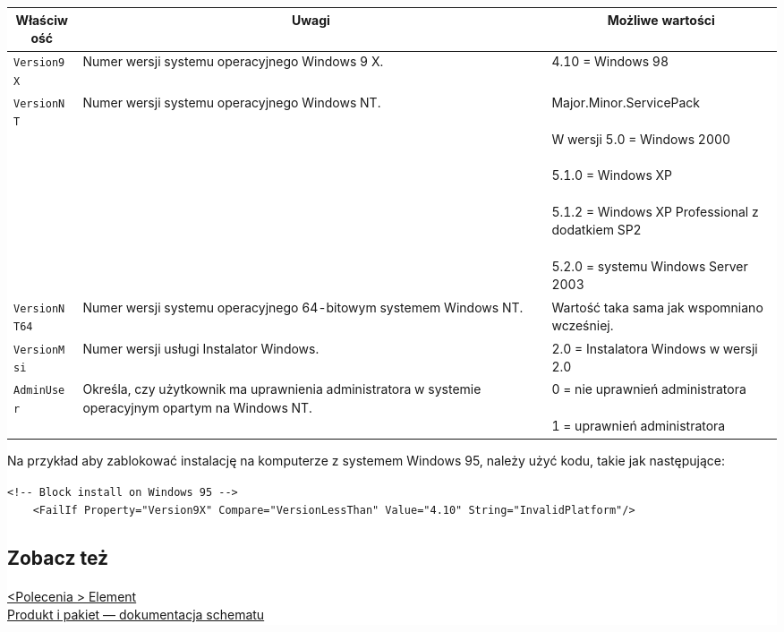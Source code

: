 |Właściwość|Uwagi|Możliwe wartości|  
|--------------|-----------|---------------------|  
|`Version9X`|Numer wersji systemu operacyjnego Windows 9 X.|4.10 = Windows 98|  
|`VersionNT`|Numer wersji systemu operacyjnego Windows NT.|Major.Minor.ServicePack<br /><br /> W wersji 5.0 = Windows 2000<br /><br /> 5.1.0 = Windows XP<br /><br /> 5.1.2 = Windows XP Professional z dodatkiem SP2<br /><br /> 5.2.0 = systemu Windows Server 2003|  
|`VersionNT64`|Numer wersji systemu operacyjnego 64-bitowym systemem Windows NT.|Wartość taka sama jak wspomniano wcześniej.|  
|`VersionMsi`|Numer wersji usługi Instalator Windows.|2.0 = Instalatora Windows w wersji 2.0|  
|`AdminUser`|Określa, czy użytkownik ma uprawnienia administratora w systemie operacyjnym opartym na Windows NT.|0 = nie uprawnień administratora<br /><br /> 1 = uprawnień administratora|  
  
 Na przykład aby zablokować instalację na komputerze z systemem Windows 95, należy użyć kodu, takie jak następujące:  
  
```  
<!-- Block install on Windows 95 -->  
    <FailIf Property="Version9X" Compare="VersionLessThan" Value="4.10" String="InvalidPlatform"/>  
```  
  
## <a name="see-also"></a>Zobacz też  
 [\<Polecenia > Element](../deployment/commands-element-bootstrapper.md)   
 [Produkt i pakiet — dokumentacja schematu](../deployment/product-and-package-schema-reference.md)
